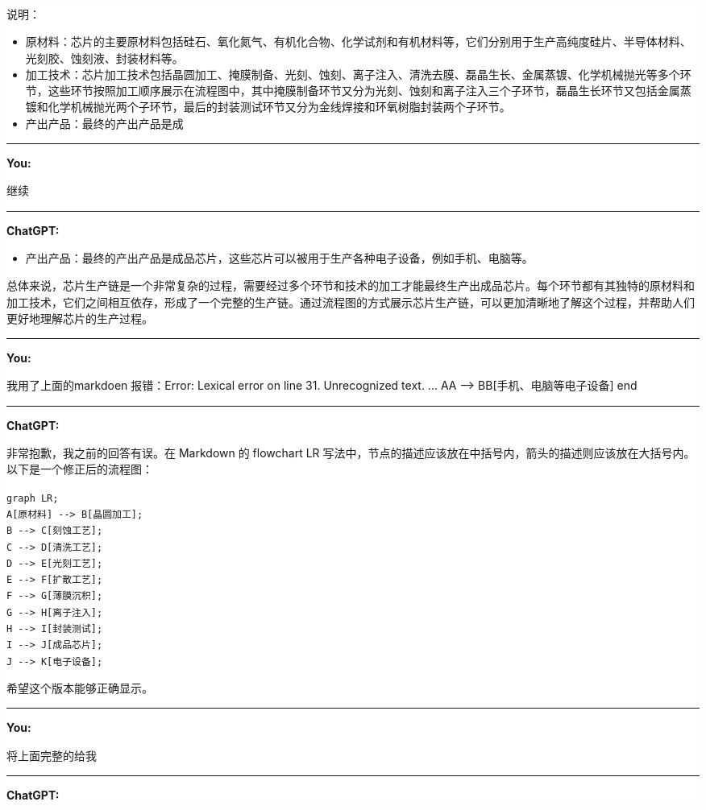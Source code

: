 说明：

*   原材料：芯片的主要原材料包括硅石、氧化氮气、有机化合物、化学试剂和有机材料等，它们分别用于生产高纯度硅片、半导体材料、光刻胶、蚀刻液、封装材料等。
*   加工技术：芯片加工技术包括晶圆加工、掩膜制备、光刻、蚀刻、离子注入、清洗去膜、磊晶生长、金属蒸镀、化学机械抛光等多个环节，这些环节按照加工顺序展示在流程图中，其中掩膜制备环节又分为光刻、蚀刻和离子注入三个子环节，磊晶生长环节又包括金属蒸镀和化学机械抛光两个子环节，最后的封装测试环节又分为金线焊接和环氧树脂封装两个子环节。
*   产出产品：最终的产出产品是成

* * *

**You:**

继续

* * *

**ChatGPT:**

*   产出产品：最终的产出产品是成品芯片，这些芯片可以被用于生产各种电子设备，例如手机、电脑等。

总体来说，芯片生产链是一个非常复杂的过程，需要经过多个环节和技术的加工才能最终生产出成品芯片。每个环节都有其独特的原材料和加工技术，它们之间相互依存，形成了一个完整的生产链。通过流程图的方式展示芯片生产链，可以更加清晰地了解这个过程，并帮助人们更好地理解芯片的生产过程。

* * *

**You:**

我用了上面的markdoen 报错：Error: Lexical error on line 31. Unrecognized text.
... AA --&gt; BB[手机、电脑等电子设备] end

* * *

**ChatGPT:**

非常抱歉，我之前的回答有误。在 Markdown 的 flowchart LR 写法中，节点的描述应该放在中括号内，箭头的描述则应该放在大括号内。以下是一个修正后的流程图：

```mermaid
graph LR;
A[原材料] --> B[晶圆加工];
B --> C[刻蚀工艺];
C --> D[清洗工艺];
D --> E[光刻工艺];
E --> F[扩散工艺];
F --> G[薄膜沉积];
G --> H[离子注入];
H --> I[封装测试];
I --> J[成品芯片];
J --> K[电子设备];
```

希望这个版本能够正确显示。

* * *

**You:**

将上面完整的给我

* * *

**ChatGPT:**
